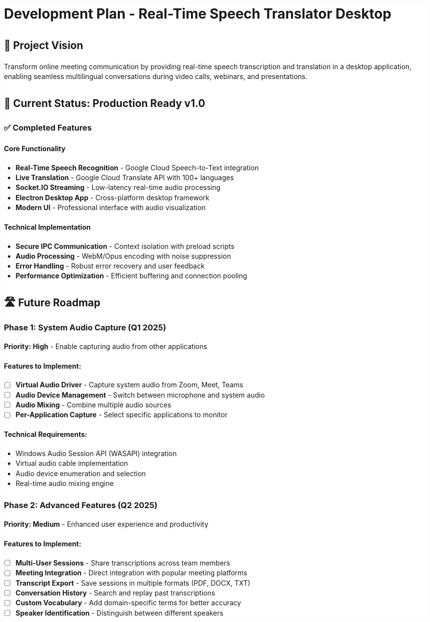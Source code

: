 # Development Plan - Real-Time Speech Translator Desktop

## 🎯 Project Vision

Transform online meeting communication by providing real-time speech transcription and translation in a desktop application, enabling seamless multilingual conversations during video calls, webinars, and presentations.

## 🚀 Current Status: Production Ready v1.0

### ✅ Completed Features

#### Core Functionality
- **Real-Time Speech Recognition** - Google Cloud Speech-to-Text integration
- **Live Translation** - Google Cloud Translate API with 100+ languages
- **Socket.IO Streaming** - Low-latency real-time audio processing
- **Electron Desktop App** - Cross-platform desktop framework
- **Modern UI** - Professional interface with audio visualization

#### Technical Implementation
- **Secure IPC Communication** - Context isolation with preload scripts
- **Audio Processing** - WebM/Opus encoding with noise suppression
- **Error Handling** - Robust error recovery and user feedback
- **Performance Optimization** - Efficient buffering and connection pooling

## 🛣️ Future Roadmap

### Phase 1: System Audio Capture (Q1 2025)
**Priority: High** - Enable capturing audio from other applications

#### Features to Implement:
- [ ] **Virtual Audio Driver** - Capture system audio from Zoom, Meet, Teams
- [ ] **Audio Device Management** - Switch between microphone and system audio
- [ ] **Audio Mixing** - Combine multiple audio sources
- [ ] **Per-Application Capture** - Select specific applications to monitor

#### Technical Requirements:
- Windows Audio Session API (WASAPI) integration
- Virtual audio cable implementation
- Audio device enumeration and selection
- Real-time audio mixing engine

### Phase 2: Advanced Features (Q2 2025)
**Priority: Medium** - Enhanced user experience and productivity

#### Features to Implement:
- [ ] **Multi-User Sessions** - Share transcriptions across team members
- [ ] **Meeting Integration** - Direct integration with popular meeting platforms
- [ ] **Transcript Export** - Save sessions in multiple formats (PDF, DOCX, TXT)
- [ ] **Conversation History** - Search and replay past transcriptions
- [ ] **Custom Vocabulary** - Add domain-specific terms for better accuracy
- [ ] **Speaker Identification** - Distinguish between different speakers
